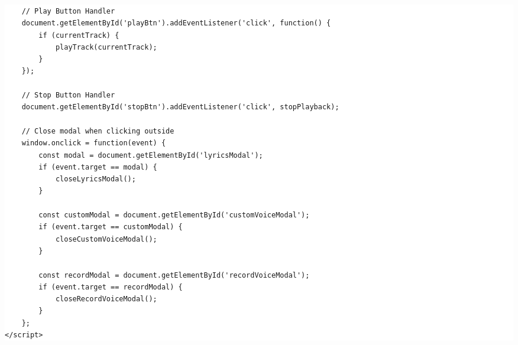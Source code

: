         // Play Button Handler
        document.getElementById('playBtn').addEventListener('click', function() {
            if (currentTrack) {
                playTrack(currentTrack);
            }
        });

        // Stop Button Handler
        document.getElementById('stopBtn').addEventListener('click', stopPlayback);

        // Close modal when clicking outside
        window.onclick = function(event) {
            const modal = document.getElementById('lyricsModal');
            if (event.target == modal) {
                closeLyricsModal();
            }

            const customModal = document.getElementById('customVoiceModal');
            if (event.target == customModal) {
                closeCustomVoiceModal();
            }

            const recordModal = document.getElementById('recordVoiceModal');
            if (event.target == recordModal) {
                closeRecordVoiceModal();
            }
        };
    </script>
</body>
</html>




